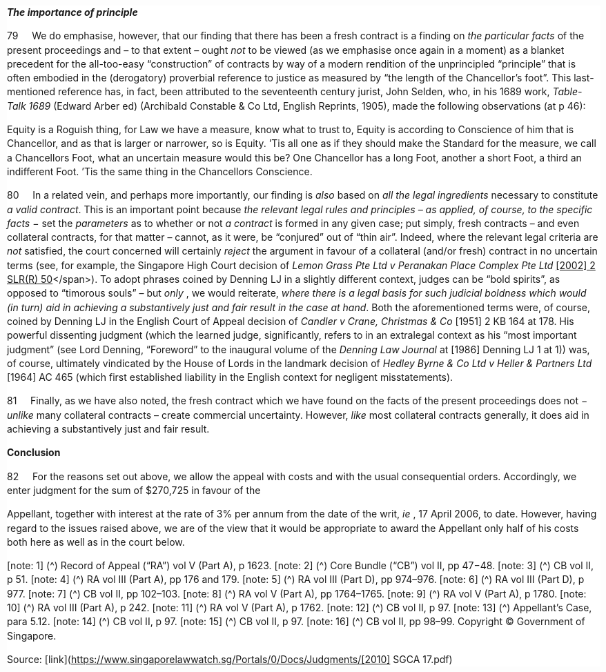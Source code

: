 **_The importance of principle_** 

79     We do emphasise, however, that our finding that there has been a fresh contract is a finding on _the particular facts_ of the present proceedings and – to that extent – ought _not_ to be viewed (as we emphasise once again in a moment) as a blanket precedent for the all-too-easy “construction” of contracts by way of a modern rendition of the unprincipled “principle” that is often embodied in the (derogatory) proverbial reference to justice as measured by “the length of the Chancellor’s foot”. This last-mentioned reference has, in fact, been attributed to the seventeenth century jurist, John Selden, who, in his 1689 work, _Table-Talk 1689_ (Edward Arber ed) (Archibald Constable & Co Ltd, English Reprints, 1905), made the following observations (at p 46): 

 Equity is a Roguish thing, for Law we have a measure, know what to trust to, Equity is according to Conscience of him that is Chancellor, and as that is larger or narrower, so is Equity. ’Tis all one as if they should make the Standard for the measure, we call a Chancellors Foot, what an uncertain measure would this be? One Chancellor has a long Foot, another a short Foot, a third an indifferent Foot. ’Tis the same thing in the Chancellors Conscience. 

80     In a related vein, and perhaps more importantly, our finding is _also_ based on _all the legal ingredients_ necessary to constitute _a valid contract_. This is an important point because _the relevant legal rules and principles – as applied, of course, to the specific facts −_ set the _parameters_ as to whether or not _a contract_ is formed in any given case; put simply, fresh contracts – and even collateral contracts, for that matter – cannot, as it were, be “conjured” out of “thin air”. Indeed, where the relevant legal criteria are _not_ satisfied, the court concerned will certainly _reject_ the argument in favour of a collateral (and/or fresh) contract in no uncertain terms (see, for example, the Singapore High Court decision of _Lemon Grass Pte Ltd v Peranakan Place Complex Pte Ltd_ [[2002] 2 SLR(R) 50]("https://www.open.gov.sg")</span>). To adopt phrases coined by Denning LJ in a slightly different context, judges can be “bold spirits”, as opposed to “timorous souls” – but _only_ , we would reiterate, _where there is a legal basis for such judicial boldness which would (in turn) aid in achieving a substantively just and fair result in the case at hand_. Both the aforementioned terms were, of course, coined by Denning LJ in the English Court of Appeal decision of _Candler v Crane, Christmas & Co_ [1951] 2 KB 164 at 178. His powerful dissenting judgment (which the learned judge, significantly, refers to in an extralegal context as his “most important judgment” (see Lord Denning, “Foreword” to the inaugural volume of the _Denning Law Journal_ at [1986] Denning LJ 1 at 1)) was, of course, ultimately vindicated by the House of Lords in the landmark decision of _Hedley Byrne & Co Ltd v Heller & Partners Ltd_ [1964] AC 465 (which first established liability in the English context for negligent misstatements). 

81     Finally, as we have also noted, the fresh contract which we have found on the facts of the present proceedings does not − _unlike_ many collateral contracts – create commercial uncertainty. However, _like_ most collateral contracts generally, it does aid in achieving a substantively just and fair result. 

**Conclusion** 

82     For the reasons set out above, we allow the appeal with costs and with the usual consequential orders. Accordingly, we enter judgment for the sum of $270,725 in favour of the 


Appellant, together with interest at the rate of 3% per annum from the date of the writ, _ie_ , 17 April 2006, to date. However, having regard to the issues raised above, we are of the view that it would be appropriate to award the Appellant only half of his costs both here as well as in the court below. 

[note: 1] (^) Record of Appeal (“RA”) vol V (Part A), p 1623. [note: 2] (^) Core Bundle (“CB”) vol II, pp 47−48. [note: 3] (^) CB vol II, p 51. [note: 4] (^) RA vol III (Part A), pp 176 and 179. [note: 5] (^) RA vol III (Part D), pp 974–976. [note: 6] (^) RA vol III (Part D), p 977. [note: 7] (^) CB vol II, pp 102–103. [note: 8] (^) RA vol V (Part A), pp 1764–1765. [note: 9] (^) RA vol V (Part A), p 1780. [note: 10] (^) RA vol III (Part A), p 242. [note: 11] (^) RA vol V (Part A), p 1762. [note: 12] (^) CB vol II, p 97. [note: 13] (^) Appellant’s Case, para 5.12. [note: 14] (^) CB vol II, p 97. [note: 15] (^) CB vol II, p 97. [note: 16] (^) CB vol II, pp 98–99. Copyright © Government of Singapore. 


Source: [link](https://www.singaporelawwatch.sg/Portals/0/Docs/Judgments/[2010] SGCA 17.pdf)
